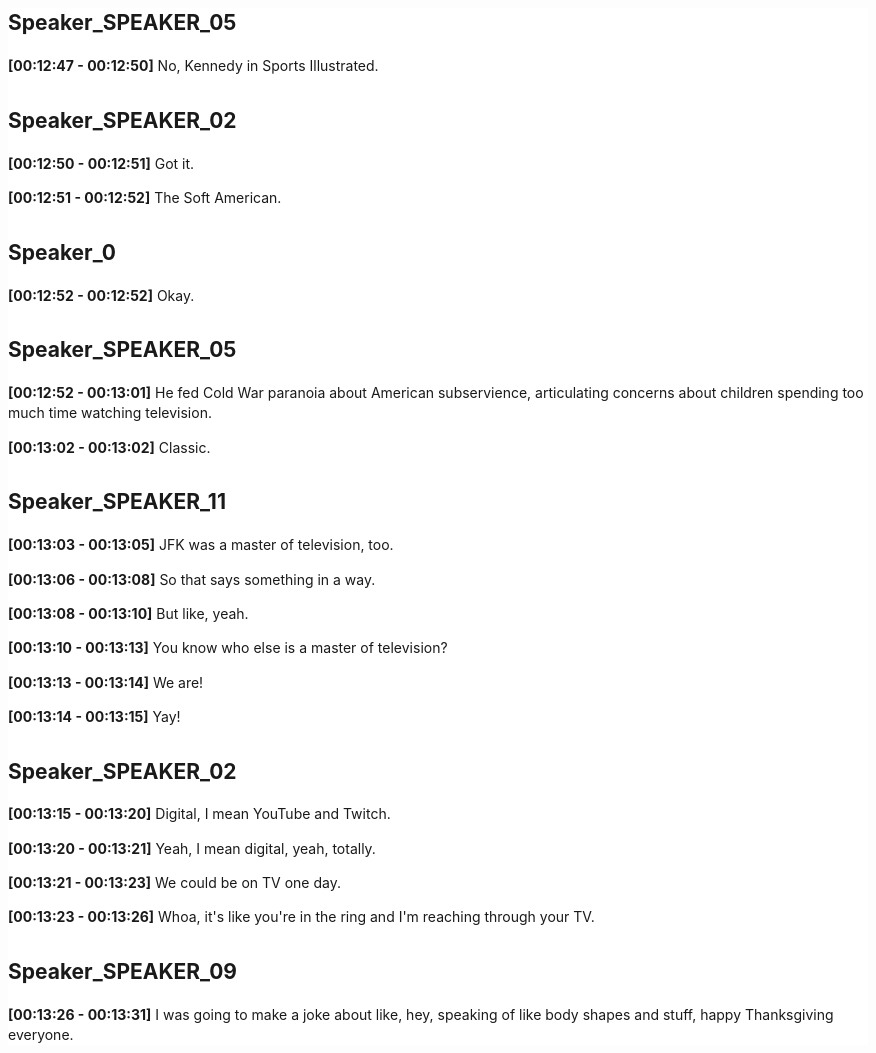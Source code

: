 
## Speaker_SPEAKER_05

**[00:12:47 - 00:12:50]** No, Kennedy in Sports Illustrated.


## Speaker_SPEAKER_02

**[00:12:50 - 00:12:51]** Got it.

**[00:12:51 - 00:12:52]** The Soft American.


## Speaker_0

**[00:12:52 - 00:12:52]** Okay.


## Speaker_SPEAKER_05

**[00:12:52 - 00:13:01]** He fed Cold War paranoia about American subservience, articulating concerns about children spending too much time watching television.

**[00:13:02 - 00:13:02]** Classic.


## Speaker_SPEAKER_11

**[00:13:03 - 00:13:05]** JFK was a master of television, too.

**[00:13:06 - 00:13:08]** So that says something in a way.

**[00:13:08 - 00:13:10]** But like, yeah.

**[00:13:10 - 00:13:13]** You know who else is a master of television?

**[00:13:13 - 00:13:14]** We are!

**[00:13:14 - 00:13:15]** Yay!


## Speaker_SPEAKER_02

**[00:13:15 - 00:13:20]** Digital, I mean YouTube and Twitch.

**[00:13:20 - 00:13:21]** Yeah, I mean digital, yeah, totally.

**[00:13:21 - 00:13:23]** We could be on TV one day.

**[00:13:23 - 00:13:26]** Whoa, it's like you're in the ring and I'm reaching through your TV.


## Speaker_SPEAKER_09

**[00:13:26 - 00:13:31]** I was going to make a joke about like, hey, speaking of like body shapes and stuff, happy Thanksgiving everyone.
